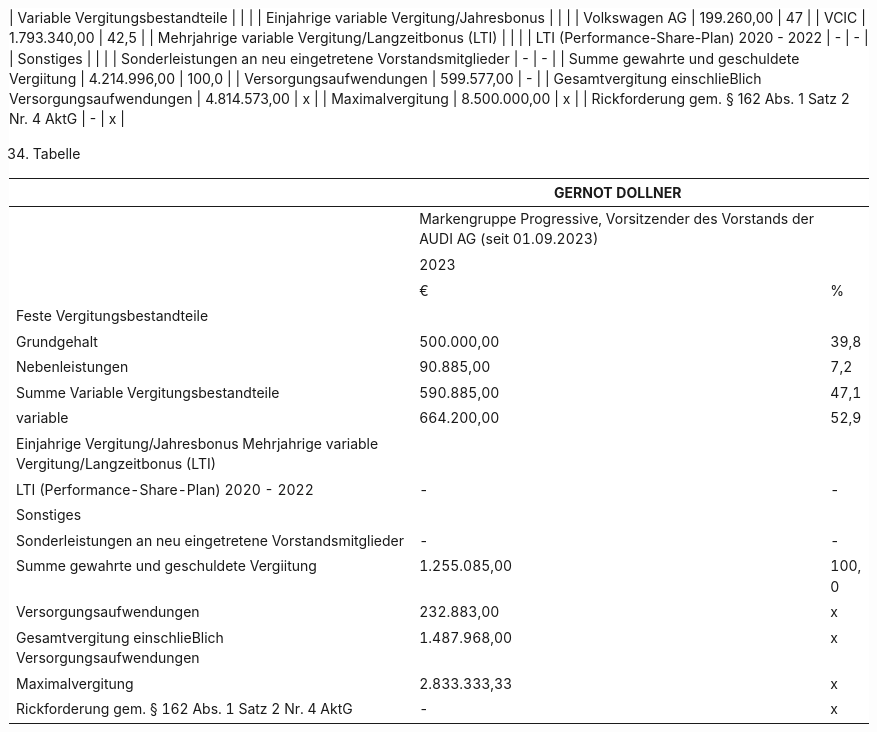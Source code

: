 | Variable Vergitungsbestandteile | | |
| Einjahrige variable Vergitung/Jahresbonus |  |  |
| Volkswagen AG | 199.260,00 | 47 |
| VCIC | 1.793.340,00 | 42,5 |
| Mehrjahrige variable Vergitung/Langzeitbonus (LTI) | | |
| LTI (Performance-Share-Plan) 2020 - 2022 | - | - |
| Sonstiges | | |
| Sonderleistungen an neu eingetretene Vorstandsmitglieder | - | - |
| Summe gewahrte und geschuldete Vergiitung | 4.214.996,00 | 100,0 |
| Versorgungsaufwendungen | 599.577,00 | - |
| Gesamtvergitung einschlieBlich Versorgungsaufwendungen | 4.814.573,00 | x |
| Maximalvergitung | 8.500.000,00 | x |
| Rickforderung gem. § 162 Abs. 1 Satz 2 Nr. 4 AktG | - | x |


34. Tabelle


|  | GERNOT DOLLNER |  |
| --- | --- | --- |
|  | Markengruppe Progressive, Vorsitzender des Vorstands der AUDI AG (seit 01.09.2023) | |
|  | 2023 |  |
|  | € | % |
| Feste Vergitungsbestandteile |  |  |
| Grundgehalt | 500.000,00 | 39,8 |
| Nebenleistungen | 90.885,00 | 7,2 |
| Summe Variable Vergitungsbestandteile | 590.885,00 | 47,1 |
| variable | 664.200,00 | 52,9 |
| Einjahrige Vergitung/Jahresbonus Mehrjahrige variable Vergitung/Langzeitbonus (LTI) | | |
| LTI (Performance-Share-Plan) 2020 - 2022 | - | - |
| Sonstiges |  |  |
| Sonderleistungen an neu eingetretene Vorstandsmitglieder | - | - |
| Summe gewahrte und geschuldete Vergiitung | 1.255.085,00 | 100,0 |
| Versorgungsaufwendungen | 232.883,00 | x |
| Gesamtvergitung einschlieBlich Versorgungsaufwendungen | 1.487.968,00 | x |
| Maximalvergitung | 2.833.333,33 | x |
| Rickforderung gem. § 162 Abs. 1 Satz 2 Nr. 4 AktG | - | x |
